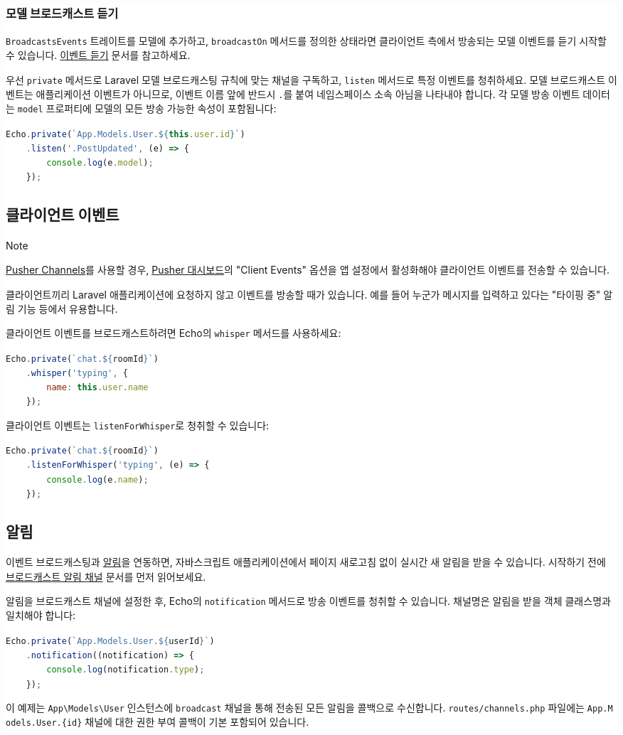 <a name="listening-for-model-broadcasts"></a>
### 모델 브로드캐스트 듣기

`BroadcastsEvents` 트레이트를 모델에 추가하고, `broadcastOn` 메서드를 정의한 상태라면 클라이언트 측에서 방송되는 모델 이벤트를 듣기 시작할 수 있습니다. [이벤트 듣기](#listening-for-events) 문서를 참고하세요.

우선 `private` 메서드로 Laravel 모델 브로드캐스팅 규칙에 맞는 채널을 구독하고, `listen` 메서드로 특정 이벤트를 청취하세요. 모델 브로드캐스트 이벤트는 애플리케이션 이벤트가 아니므로, 이벤트 이름 앞에 반드시 `.`를 붙여 네임스페이스 소속 아님을 나타내야 합니다. 각 모델 방송 이벤트 데이터는 `model` 프로퍼티에 모델의 모든 방송 가능한 속성이 포함됩니다:

```js
Echo.private(`App.Models.User.${this.user.id}`)
    .listen('.PostUpdated', (e) => {
        console.log(e.model);
    });
```

<a name="client-events"></a>
## 클라이언트 이벤트

> [!NOTE]  
> [Pusher Channels](https://pusher.com/channels)를 사용할 경우, [Pusher 대시보드](https://dashboard.pusher.com/)의 "Client Events" 옵션을 앱 설정에서 활성화해야 클라이언트 이벤트를 전송할 수 있습니다.

클라이언트끼리 Laravel 애플리케이션에 요청하지 않고 이벤트를 방송할 때가 있습니다. 예를 들어 누군가 메시지를 입력하고 있다는 "타이핑 중" 알림 기능 등에서 유용합니다.

클라이언트 이벤트를 브로드캐스트하려면 Echo의 `whisper` 메서드를 사용하세요:

```js
Echo.private(`chat.${roomId}`)
    .whisper('typing', {
        name: this.user.name
    });
```

클라이언트 이벤트는 `listenForWhisper`로 청취할 수 있습니다:

```js
Echo.private(`chat.${roomId}`)
    .listenForWhisper('typing', (e) => {
        console.log(e.name);
    });
```

<a name="notifications"></a>
## 알림

이벤트 브로드캐스팅과 [알림](/docs/11.x/notifications)을 연동하면, 자바스크립트 애플리케이션에서 페이지 새로고침 없이 실시간 새 알림을 받을 수 있습니다. 시작하기 전에 [브로드캐스트 알림 채널](/docs/11.x/notifications#broadcast-notifications) 문서를 먼저 읽어보세요.

알림을 브로드캐스트 채널에 설정한 후, Echo의 `notification` 메서드로 방송 이벤트를 청취할 수 있습니다. 채널명은 알림을 받을 객체 클래스명과 일치해야 합니다:

```js
Echo.private(`App.Models.User.${userId}`)
    .notification((notification) => {
        console.log(notification.type);
    });
```

이 예제는 `App\Models\User` 인스턴스에 `broadcast` 채널을 통해 전송된 모든 알림을 콜백으로 수신합니다. `routes/channels.php` 파일에는 `App.Models.User.{id}` 채널에 대한 권한 부여 콜백이 기본 포함되어 있습니다.